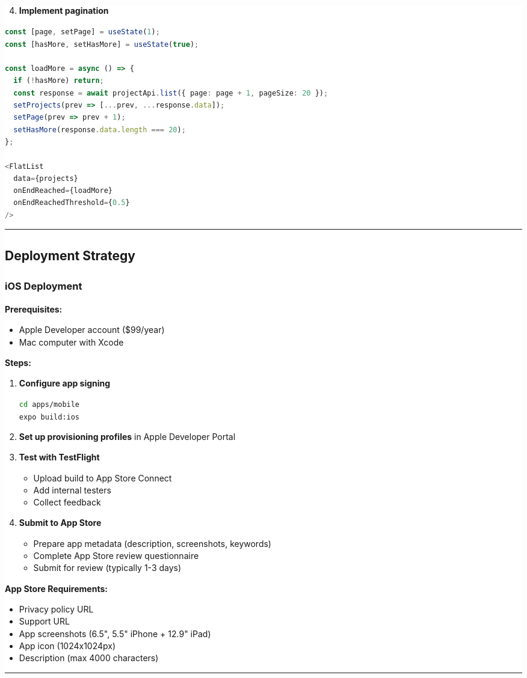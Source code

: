 4. **Implement pagination**
```typescript
const [page, setPage] = useState(1);
const [hasMore, setHasMore] = useState(true);

const loadMore = async () => {
  if (!hasMore) return;
  const response = await projectApi.list({ page: page + 1, pageSize: 20 });
  setProjects(prev => [...prev, ...response.data]);
  setPage(prev => prev + 1);
  setHasMore(response.data.length === 20);
};

<FlatList
  data={projects}
  onEndReached={loadMore}
  onEndReachedThreshold={0.5}
/>
```

---

## Deployment Strategy

### iOS Deployment

**Prerequisites:**
- Apple Developer account ($99/year)
- Mac computer with Xcode

**Steps:**

1. **Configure app signing**
   ```bash
   cd apps/mobile
   expo build:ios
   ```

2. **Set up provisioning profiles** in Apple Developer Portal

3. **Test with TestFlight**
   - Upload build to App Store Connect
   - Add internal testers
   - Collect feedback

4. **Submit to App Store**
   - Prepare app metadata (description, screenshots, keywords)
   - Complete App Store review questionnaire
   - Submit for review (typically 1-3 days)

**App Store Requirements:**
- Privacy policy URL
- Support URL
- App screenshots (6.5", 5.5" iPhone + 12.9" iPad)
- App icon (1024x1024px)
- Description (max 4000 characters)

---